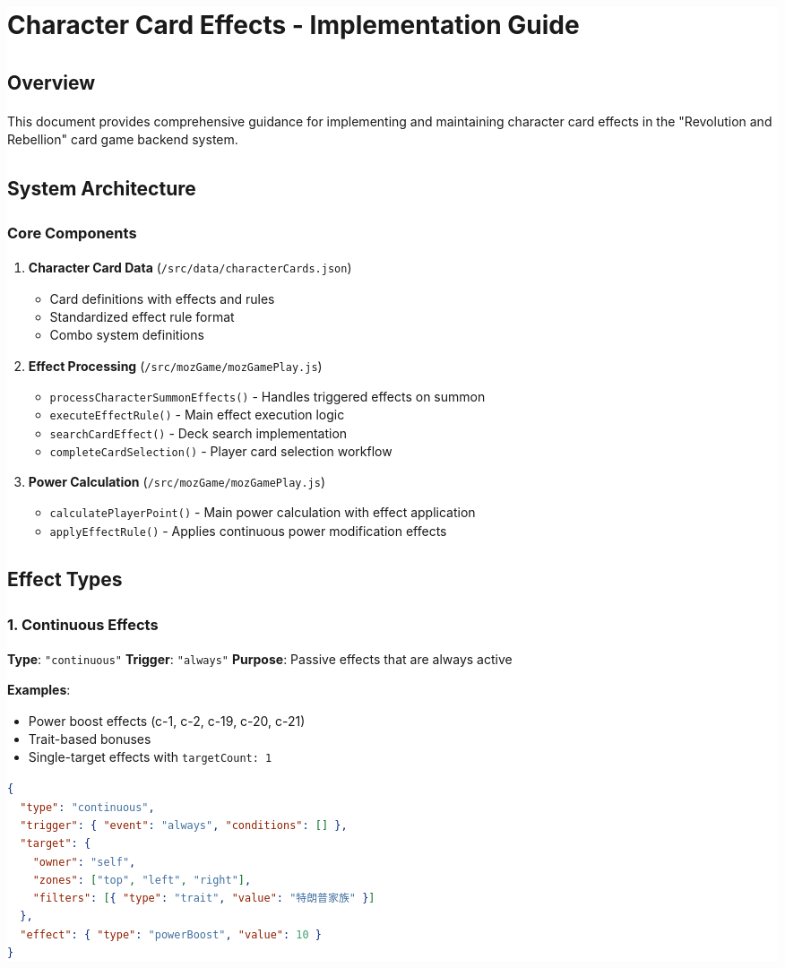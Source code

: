 # Character Card Effects - Implementation Guide

## Overview
This document provides comprehensive guidance for implementing and maintaining character card effects in the "Revolution and Rebellion" card game backend system.

## System Architecture

### Core Components

1. **Character Card Data** (`/src/data/characterCards.json`)
   - Card definitions with effects and rules
   - Standardized effect rule format
   - Combo system definitions

2. **Effect Processing** (`/src/mozGame/mozGamePlay.js`)
   - `processCharacterSummonEffects()` - Handles triggered effects on summon
   - `executeEffectRule()` - Main effect execution logic
   - `searchCardEffect()` - Deck search implementation
   - `completeCardSelection()` - Player card selection workflow

3. **Power Calculation** (`/src/mozGame/mozGamePlay.js`)
   - `calculatePlayerPoint()` - Main power calculation with effect application
   - `applyEffectRule()` - Applies continuous power modification effects

## Effect Types

### 1. Continuous Effects
**Type**: `"continuous"`
**Trigger**: `"always"`
**Purpose**: Passive effects that are always active

**Examples**:
- Power boost effects (c-1, c-2, c-19, c-20, c-21)
- Trait-based bonuses
- Single-target effects with `targetCount: 1`

```json
{
  "type": "continuous",
  "trigger": { "event": "always", "conditions": [] },
  "target": {
    "owner": "self",
    "zones": ["top", "left", "right"],
    "filters": [{ "type": "trait", "value": "特朗普家族" }]
  },
  "effect": { "type": "powerBoost", "value": 10 }
}
```
